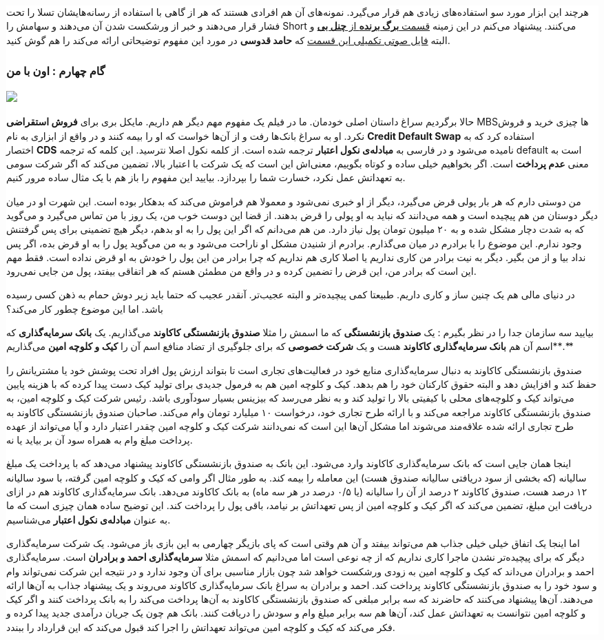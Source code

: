 هرچند این ابزار مورد سو استفاده‌های زیادی هم قرار می‌گیرد. نمونه‌های آن هم افرادی هستند که هر از گاهی با استفاده از رسانه‌هایشان تسلا را تحت فشار قرار می‌دهند و خبر از ورشکست شدن آن می‌دهند و سهامش را Short می‌کنند. پیشنهاد می‌کنم در این زمینه [قسمت **برگ برنده** از **چنل بی**](https://channelbpodcast.com/archives/1624/) و البته [فایل صوتی تکمیلی این قسمت](https://channelbpodcast.com/archives/2678/) که **حامد قدوسی** در مورد این مفهوم توضیحاتی ارائه می‌کند را هم گوش کنید.

### گام چهارم : اون با من

![](/media/Dumb-Dumber-1024x426.jpg)

حالا برگردیم سراغ داستان اصلی خودمان. ما در فیلم یک مفهوم مهم دیگر هم داریم. مایکل بری برای **فروش استقراضی** MBSها چیزی خرید و فروش نکرد. او به سراغ بانک‌ها رفت و از آن‌ها خواست که او را بیمه کنند و در واقع از ابزاری به نام **Credit Default Swap** استفاده کرد که به اختصار **CDS** نامیده می‌شود و در فارسی به **مبادله‌ی نکول اعتبار** ترجمه شده است. از کلمه نکول اصلا نترسید. این کلمه که ترجمه default است به معنی **عدم پرداخت** است. اگر بخواهیم خیلی ساده و کوتاه بگوییم، معنی‌اش این است که یک شرکت با اعتبار بالا، تضمین می‌کند که اگر شرکت سومی به تعهداتش عمل نکرد، خسارت شما را بپردازد. بیایید این مفهوم را باز هم با یک مثال ساده مرور کنیم.

من دوستی دارم که هر بار پولی قرض می‌گیرد، دیگر از او خبری نمی‌شود و معمولا هم فراموش می‌کند که بدهکار بوده است. این شهرت او در میان دیگر دوستان من هم پیچیده است و همه می‌دانند که نباید به او پولی را قرض بدهند. از قضا این دوست خوب من، یک روز با من تماس می‌گیرد و می‌گوید که به شدت دچار مشکل شده و به ۲۰ میلیون تومان پول نیاز دارد. من هم می‌دانم که اگر این پول را به او بدهم، دیگر هیچ تضمینی برای پس گرفتنش وجود ندارم. این موضوع را با برادرم در میان می‌گذارم. برادرم از شنیدن مشکل او ناراحت می‌شود و به من می‌گوید پول را به او قرض بده، اگر پس نداد بیا و از من بگیر. دیگر به نیت برادر من کاری نداریم یا اصلا کاری هم نداریم که چرا برادر من این پول را خودش به او قرض نداده است. فقط مهم این است که برادر من، این قرض را تضمین کرده و در واقع من مطمئن هستم که هر اتفاقی بیفتد، پول من جایی نمی‌رود.

در دنیای مالی هم یک چنین ساز و کاری داریم. طبیعتا کمی‌ پیچیده‌تر و البته عجیب‌تر. آنقدر عجیب که حتما باید زیر دوش حمام به ذهن کسی رسیده باشد. اما این موضوع چطور کار می‌کند؟

بیایید سه سازمان جدا را در نظر بگیرم : یک **صندوق بازنشستگی** که ما اسمش را مثلا **صندوق بازنشستگی کاکاوند** می‌گذاریم. یک **بانک سرمایه‌گذاری** که اسم آن هم **بانک سرمایه‌گذاری کاکاوند** هست و یک **شرکت خصوصی** که برای جلوگیری از تضاد منافع اسم آن را **کیک و کلوچه امین** می‌گذاریم**.**

صندوق بازنشستگی کاکاوند به دنبال سرمایه‌گذاری منابع خود در فعالیت‌های تجاری است تا بتواند ارزش پول افراد تحت پوشش خود یا مشتریانش را حفظ کند و افزایش دهد و البته حقوق کارکنان خود را هم بدهد. کیک و کلوچه امین هم به فرمول جدیدی برای تولید کیک دست پیدا کرده که با هزینه پایین می‌تواند کیک و کلوچه‌های محلی با کیفیتی بالا را تولید کند و به نظر می‌رسد که بیزینس بسیار سودآوری باشد. رئیس شرکت کیک و کلوچه امین، به صندوق بازنشستگی کاکاوند مراجعه می‌کند و با ارائه طرح تجاری خود، درخواست ۱۰ میلیارد تومان وام می‌کند. صاحبان صندوق بازنشستگی کاکاوند به طرح تجاری ارائه شده علاقه‌مند می‌شوند اما مشکل آن‌ها این است که نمی‌دانند شرکت کیک و کلوچه امین چقدر اعتبار دارد و آیا می‌تواند از عهده پرداخت مبلغ وام به همراه سود آن بر بیاید یا نه.

اینجا همان جایی است که بانک سرمایه‌گذاری کاکاوند وارد می‌شود. این بانک به صندوق بازنشستگی کاکاوند پیشنهاد می‌دهد که با پرداخت یک مبلغ سالیانه (که بخشی از سود دریافتی سالیانه صندوق هست) این معامله را بیمه کند. به طور مثال اگر وامی که کیک و کلوچه امین گرفته، با سود سالیانه ۱۲ درصد هست، صندوق کاکاوند ۲ درصد از آن را سالیانه (یا ۰/۵ درصد در هر سه ماه) به بانک کاکاوند می‌دهد. بانک سرمایه‌گذاری کاکاوند هم در ازای دریافت این مبلغ، تضمین می‌کند که اگر کیک و کلوچه امین از پس تعهداتش بر نیامد، باقی پول را پرداخت کند. این توضیح ساده همان چیزی است که ما به عنوان **مبادله‌ی نکول اعتبار** می‌شناسیم.

اما اینجا یک اتفاق خیلی خیلی جذاب هم می‌تواند بیفتد و آن هم وقتی است که پای بازیگر چهارمی به این بازی باز می‌شود. یک شرکت سرمایه‌گذاری دیگر که برای پیچیده‌تر نشدن ماجرا کاری نداریم که از چه نوعی است اما می‌دانیم که اسمش مثلا **سرمایه‌گذاری احمد و برادران** است. سرمایه‌گذاری احمد و برادران می‌داند که کیک و کلوچه امین به زودی ورشکست خواهد شد چون بازار مناسبی برای آن وجود ندارد و در نتیجه این شرکت نمی‌تواند وام و سود خود را به صندوق بازنشستگی کاکاوند پرداخت کند. احمد و برادران به سراغ بانک سرمایه‌گذاری کاکاوند می‌روند و یک پیشنهاد جذاب به آن‌ها ارائه می‌دهند. آن‌ها پیشنهاد می‌کنند که حاضرند که سه برابر مبلغی که صندوق بازنشستگی کاکاوند به آن‌ها پرداخت می‌کند را به بانک پرداخت کنند و اگر کیک و کلوچه امین نتوانست به تعهداتش عمل کند، آن‌ها هم سه برابر مبلغ وام و سودش را دریافت کنند. بانک هم چون یک جریان درآمدی جدید پیدا کرده و فکر می‌کند که کیک و کلوچه امین می‌تواند تعهداتش را اجرا کند قبول می‌کند که این قرارداد را ببندد.
